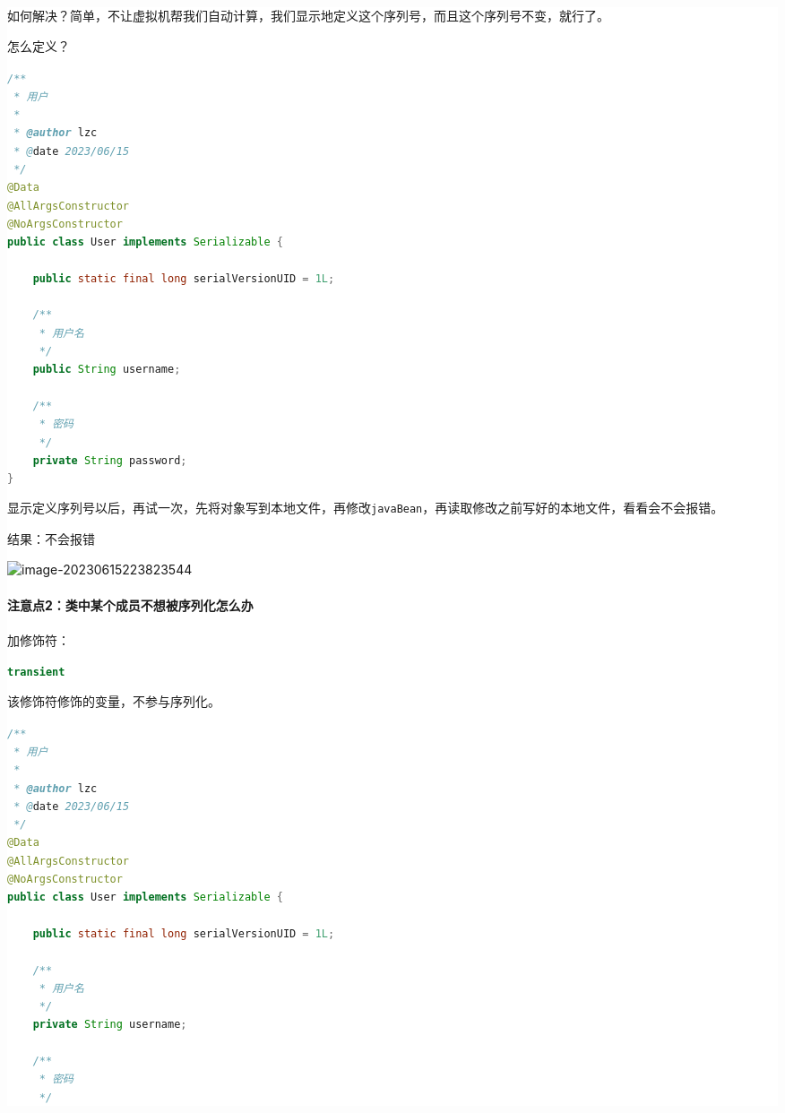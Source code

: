 如何解决？简单，不让虚拟机帮我们自动计算，我们显示地定义这个序列号，而且这个序列号不变，就行了。

怎么定义？

```java
/**
 * 用户
 *
 * @author lzc
 * @date 2023/06/15
 */
@Data
@AllArgsConstructor
@NoArgsConstructor
public class User implements Serializable {

    public static final long serialVersionUID = 1L;

    /**
     * 用户名
     */
    public String username;

    /**
     * 密码
     */
    private String password;
}
```

显示定义序列号以后，再试一次，先将对象写到本地文件，再修改`javaBean`，再读取修改之前写好的本地文件，看看会不会报错。

结果：不会报错

![image-20230615223823544](http://www.iocaop.com/images/2023-06/202306152238572.png)

#### 注意点2：类中某个成员不想被序列化怎么办

加修饰符：

```java
transient
```

该修饰符修饰的变量，不参与序列化。

```java
/**
 * 用户
 *
 * @author lzc
 * @date 2023/06/15
 */
@Data
@AllArgsConstructor
@NoArgsConstructor
public class User implements Serializable {

    public static final long serialVersionUID = 1L;

    /**
     * 用户名
     */
    private String username;

    /**
     * 密码
     */
```